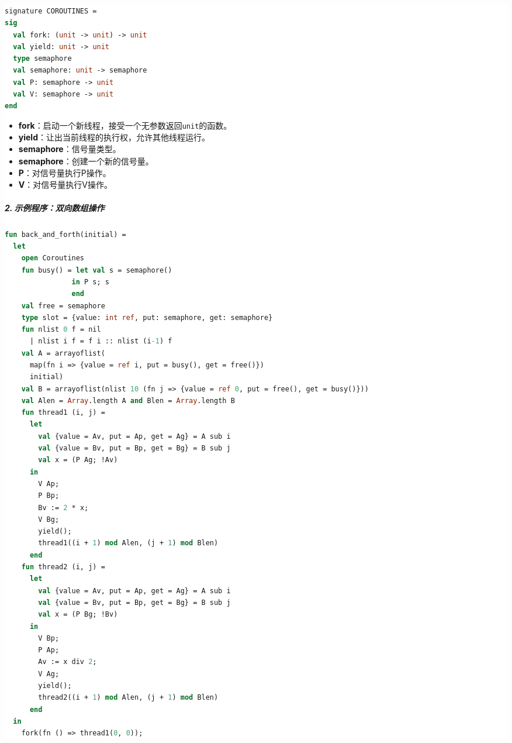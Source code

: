 ```ml
signature COROUTINES =
sig 
  val fork: (unit -> unit) -> unit
  val yield: unit -> unit
  type semaphore
  val semaphore: unit -> semaphore
  val P: semaphore -> unit
  val V: semaphore -> unit
end
```

- **fork**：启动一个新线程，接受一个无参数返回`unit`的函数。
- **yield**：让出当前线程的执行权，允许其他线程运行。
- **semaphore**：信号量类型。
- **semaphore**：创建一个新的信号量。
- **P**：对信号量执行P操作。
- **V**：对信号量执行V操作。

##### **2. 示例程序：双向数组操作**

```ml
fun back_and_forth(initial) =
  let 
    open Coroutines
    fun busy() = let val s = semaphore()
                in P s; s
                end
    val free = semaphore
    type slot = {value: int ref, put: semaphore, get: semaphore}
    fun nlist 0 f = nil 
      | nlist i f = f i :: nlist (i-1) f
    val A = arrayoflist(
      map(fn i => {value = ref i, put = busy(), get = free()})
      initial)
    val B = arrayoflist(nlist 10 (fn j => {value = ref 0, put = free(), get = busy()}))
    val Alen = Array.length A and Blen = Array.length B
    fun thread1 (i, j) =
      let 
        val {value = Av, put = Ap, get = Ag} = A sub i
        val {value = Bv, put = Bp, get = Bg} = B sub j
        val x = (P Ag; !Av)
      in 
        V Ap; 
        P Bp; 
        Bv := 2 * x; 
        V Bg;
        yield();
        thread1((i + 1) mod Alen, (j + 1) mod Blen)
      end
    fun thread2 (i, j) =
      let 
        val {value = Av, put = Ap, get = Ag} = A sub i
        val {value = Bv, put = Bp, get = Bg} = B sub j
        val x = (P Bg; !Bv)
      in 
        V Bp; 
        P Ap; 
        Av := x div 2; 
        V Ag;
        yield();
        thread2((i + 1) mod Alen, (j + 1) mod Blen)
      end
  in 
    fork(fn () => thread1(0, 0)); 
```